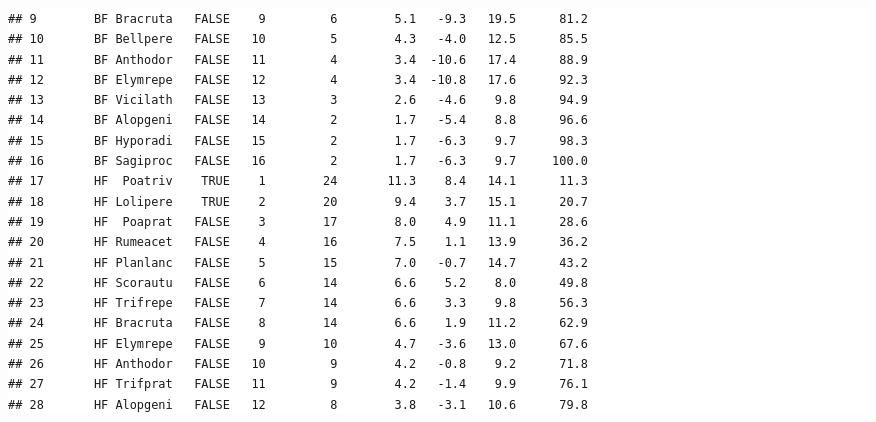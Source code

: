     ## 9        BF Bracruta   FALSE    9         6        5.1   -9.3   19.5      81.2
    ## 10       BF Bellpere   FALSE   10         5        4.3   -4.0   12.5      85.5
    ## 11       BF Anthodor   FALSE   11         4        3.4  -10.6   17.4      88.9
    ## 12       BF Elymrepe   FALSE   12         4        3.4  -10.8   17.6      92.3
    ## 13       BF Vicilath   FALSE   13         3        2.6   -4.6    9.8      94.9
    ## 14       BF Alopgeni   FALSE   14         2        1.7   -5.4    8.8      96.6
    ## 15       BF Hyporadi   FALSE   15         2        1.7   -6.3    9.7      98.3
    ## 16       BF Sagiproc   FALSE   16         2        1.7   -6.3    9.7     100.0
    ## 17       HF  Poatriv    TRUE    1        24       11.3    8.4   14.1      11.3
    ## 18       HF Lolipere    TRUE    2        20        9.4    3.7   15.1      20.7
    ## 19       HF  Poaprat   FALSE    3        17        8.0    4.9   11.1      28.6
    ## 20       HF Rumeacet   FALSE    4        16        7.5    1.1   13.9      36.2
    ## 21       HF Planlanc   FALSE    5        15        7.0   -0.7   14.7      43.2
    ## 22       HF Scorautu   FALSE    6        14        6.6    5.2    8.0      49.8
    ## 23       HF Trifrepe   FALSE    7        14        6.6    3.3    9.8      56.3
    ## 24       HF Bracruta   FALSE    8        14        6.6    1.9   11.2      62.9
    ## 25       HF Elymrepe   FALSE    9        10        4.7   -3.6   13.0      67.6
    ## 26       HF Anthodor   FALSE   10         9        4.2   -0.8    9.2      71.8
    ## 27       HF Trifprat   FALSE   11         9        4.2   -1.4    9.9      76.1
    ## 28       HF Alopgeni   FALSE   12         8        3.8   -3.1   10.6      79.8